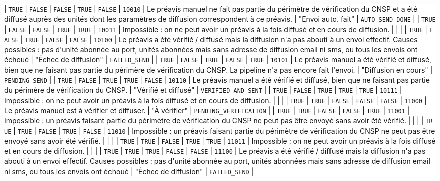 | `TRUE`    | `FALSE`                  | `FALSE`     | `TRUE`  | `FALSE`       | `10010` | Le préavis manuel ne fait pas partie du périmètre de vérification du CNSP et a été diffusé auprès des unités dont les paramètres de diffusion correspondent à ce préavis.                                                                                                                                                                                                  | <nobr>"Envoi auto. fait"</nobr>      | `AUTO_SEND_DONE`            |
| `TRUE`    | `FALSE`                  | `FALSE`     | `TRUE`  | `TRUE`        | `10011` | Impossible : on ne peut avoir un préavis à la fois diffusé et en cours de diffusion.                                                                                                                                                                                                                                                                                       |                                      |                             |
| `TRUE`    | `FALSE`                  | `TRUE`      | `FALSE` | `FALSE`       | `10100` | Le préavis a été vérifié / diffusé mais la diffusion n'a pas abouti à un envoi effectif. Causes possibles : pas d'unité abonnée au port, unités abonnées mais sans adresse de diffusion email ni sms, ou tous les envois ont échoué                                                                                                                                        | <nobr>"Échec de diffusion"</nobr>    | `FAILED_SEND`               |
| `TRUE`    | `FALSE`                  | `TRUE`      | `FALSE` | `TRUE`        | `10101` | Le préavis manuel a été vérifié et diffusé, bien que ne faisant pas partie du périmère de vérification du CNSP. La pipeline n'a pas encore fait l'envoi.                                                                                                                                                                                                                   | <nobr>"Diffusion en cours"</nobr>    | `PENDING_SEND`              |
| `TRUE`    | `FALSE`                  | `TRUE`      | `TRUE`  | `FALSE`       | `10110` | Le préavis manuel a été vérifié et diffusé, bien que ne faisant pas partie du périmère de vérification du CNSP.                                                                                                                                                                                                                                                            | <nobr>"Vérifié et diffusé"</nobr>    | `VERIFIED_AND_SENT`         |
| `TRUE`    | `FALSE`                  | `TRUE`      | `TRUE`  | `TRUE`        | `10111` | Impossible : on ne peut avoir un préavis à la fois diffusé et en cours de diffusion.                                                                                                                                                                                                                                                                                       |                                      |                             |
| `TRUE`    | `TRUE`                   | `FALSE`     | `FALSE` | `FALSE`       | `11000` | Le préavis manuel est à vérifier et diffuser.                                                                                                                                                                                                                                                                                                                              | <nobr>"À vérifier"</nobr>            | `PENDING_VERIFICATION`      |
| `TRUE`    | `TRUE`                   | `FALSE`     | `FALSE` | `TRUE`        | `11001` | Impossible : un préavis faisant partie du périmètre de vérification du CNSP ne peut pas être envoyé sans avoir été vérifié.                                                                                                                                                                                                                                                |                                      |                             |
| `TRUE`    | `TRUE`                   | `FALSE`     | `TRUE`  | `FALSE`       | `11010` | Impossible : un préavis faisant partie du périmètre de vérification du CNSP ne peut pas être envoyé sans avoir été vérifié.                                                                                                                                                                                                                                                |                                      |                             |
| `TRUE`    | `TRUE`                   | `FALSE`     | `TRUE`  | `TRUE`        | `11011` | Impossible : on ne peut avoir un préavis à la fois diffusé et en cours de diffusion.                                                                                                                                                                                                                                                                                       |                                      |                             |
| `TRUE`    | `TRUE`                   | `TRUE`      | `FALSE` | `FALSE`       | `11100` | Le préavis a été vérifié / diffusé mais la diffusion n'a pas abouti à un envoi effectif. Causes possibles : pas d'unité abonnée au port, unités abonnées mais sans adresse de diffusion email ni sms, ou tous les envois ont échoué                                                                                                                                        | <nobr>"Échec de diffusion"</nobr>    | `FAILED_SEND`               |